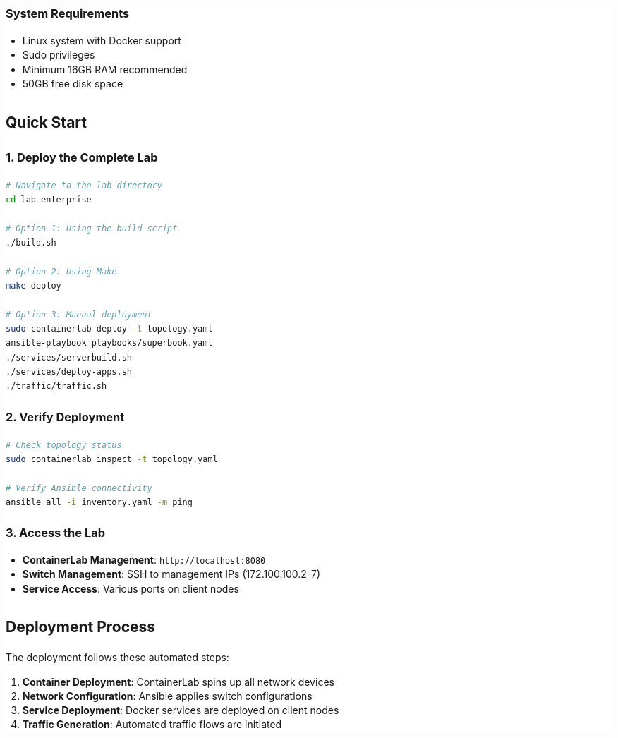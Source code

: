 ### System Requirements
- Linux system with Docker support
- Sudo privileges
- Minimum 16GB RAM recommended
- 50GB free disk space

## Quick Start

### 1. Deploy the Complete Lab

```bash
# Navigate to the lab directory
cd lab-enterprise

# Option 1: Using the build script
./build.sh

# Option 2: Using Make
make deploy

# Option 3: Manual deployment
sudo containerlab deploy -t topology.yaml
ansible-playbook playbooks/superbook.yaml
./services/serverbuild.sh
./services/deploy-apps.sh
./traffic/traffic.sh
```

### 2. Verify Deployment

```bash
# Check topology status
sudo containerlab inspect -t topology.yaml

# Verify Ansible connectivity
ansible all -i inventory.yaml -m ping
```

### 3. Access the Lab

- **ContainerLab Management**: `http://localhost:8080`
- **Switch Management**: SSH to management IPs (172.100.100.2-7)
- **Service Access**: Various ports on client nodes

## Deployment Process

The deployment follows these automated steps:

1. **Container Deployment**: ContainerLab spins up all network devices
2. **Network Configuration**: Ansible applies switch configurations
3. **Service Deployment**: Docker services are deployed on client nodes
4. **Traffic Generation**: Automated traffic flows are initiated
